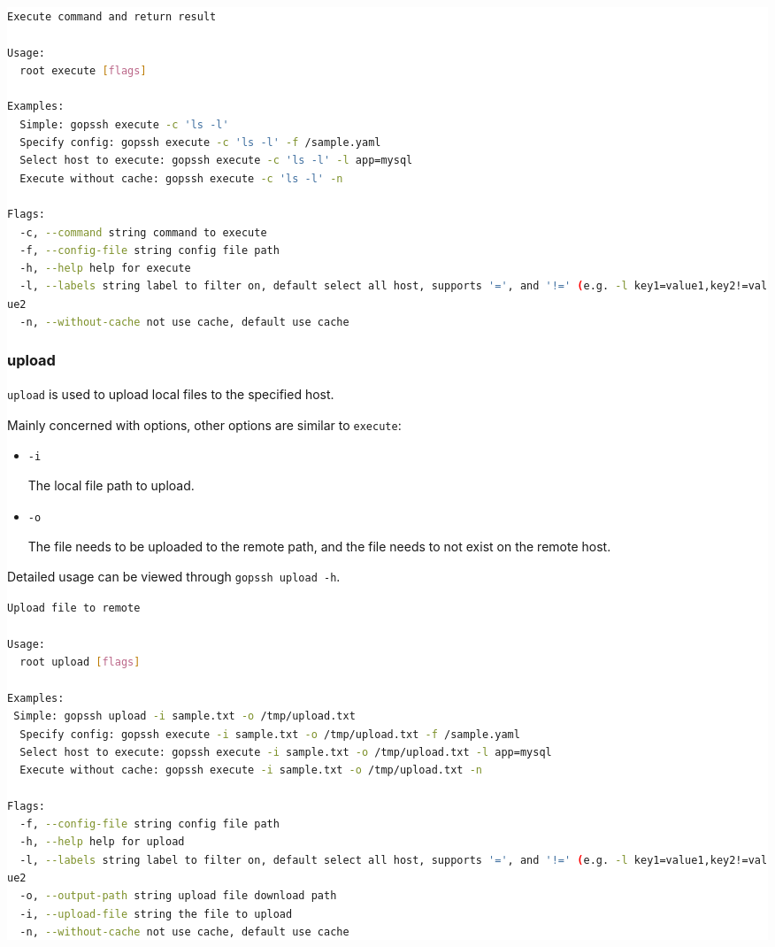 ```bash
Execute command and return result

Usage:
  root execute [flags]

Examples:
  Simple: gopssh execute -c 'ls -l'
  Specify config: gopssh execute -c 'ls -l' -f /sample.yaml
  Select host to execute: gopssh execute -c 'ls -l' -l app=mysql
  Execute without cache: gopssh execute -c 'ls -l' -n

Flags:
  -c, --command string command to execute
  -f, --config-file string config file path
  -h, --help help for execute
  -l, --labels string label to filter on, default select all host, supports '=', and '!=' (e.g. -l key1=value1,key2!=value2
  -n, --without-cache not use cache, default use cache
```

### upload

`upload` is used to upload local files to the specified host.

Mainly concerned with options, other options are similar to `execute`:

- `-i`

    The local file path to upload.

- `-o`

    The file needs to be uploaded to the remote path, and the file needs to not exist on the remote host.

Detailed usage can be viewed through `gopssh upload -h`.

```bash
Upload file to remote

Usage:
  root upload [flags]

Examples:
 Simple: gopssh upload -i sample.txt -o /tmp/upload.txt
  Specify config: gopssh execute -i sample.txt -o /tmp/upload.txt -f /sample.yaml
  Select host to execute: gopssh execute -i sample.txt -o /tmp/upload.txt -l app=mysql
  Execute without cache: gopssh execute -i sample.txt -o /tmp/upload.txt -n

Flags:
  -f, --config-file string config file path
  -h, --help help for upload
  -l, --labels string label to filter on, default select all host, supports '=', and '!=' (e.g. -l key1=value1,key2!=value2
  -o, --output-path string upload file download path
  -i, --upload-file string the file to upload
  -n, --without-cache not use cache, default use cache
```
